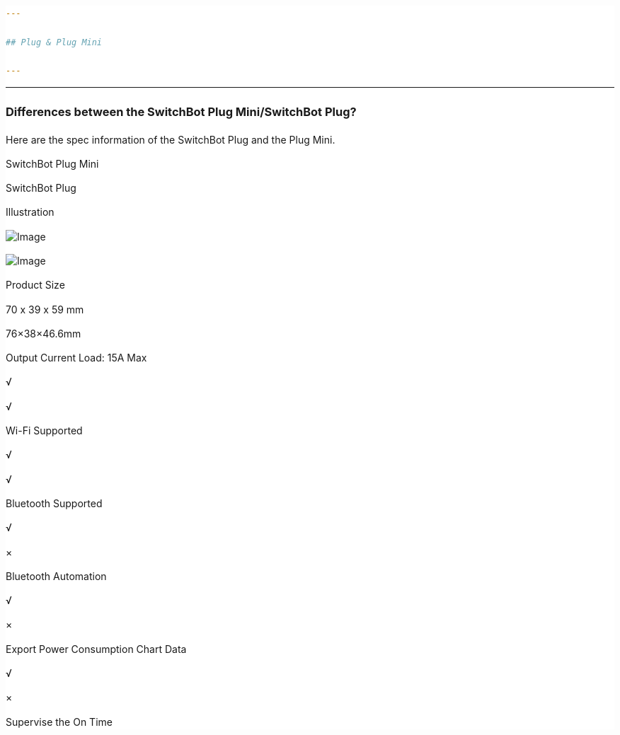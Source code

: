 ```yaml
---

## Plug & Plug Mini

---
```


---
### Differences between the SwitchBot Plug Mini/SwitchBot Plug?

Here are the spec information of the SwitchBot Plug and the Plug Mini.

SwitchBot Plug Mini

SwitchBot Plug

Illustration

![Image](https://support.switch-bot.com/hc/article_attachments/25996234246039)

![Image](https://support.switch-bot.com/hc/article_attachments/25996203109783)

Product Size

70 x 39 x 59 mm

76×38×46.6mm

Output Current Load: 15A Max

√

√

Wi-Fi Supported

√

√

Bluetooth Supported

√

×

Bluetooth Automation

√

×

Export Power Consumption Chart Data

√

×

Supervise the On Time
